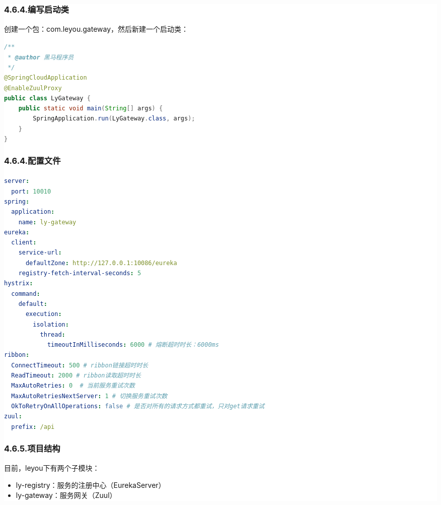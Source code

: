### 4.6.4.编写启动类

创建一个包：com.leyou.gateway，然后新建一个启动类：

```java
/**
 * @author 黑马程序员
 */
@SpringCloudApplication
@EnableZuulProxy
public class LyGateway {
    public static void main(String[] args) {
        SpringApplication.run(LyGateway.class, args);
    }
}
```



### 4.6.4.配置文件

```yaml
server:
  port: 10010
spring:
  application:
    name: ly-gateway
eureka:
  client:
    service-url:
      defaultZone: http://127.0.0.1:10086/eureka
    registry-fetch-interval-seconds: 5
hystrix:
  command:
    default:
      execution:
        isolation:
          thread:
            timeoutInMilliseconds: 6000 # 熔断超时时长：6000ms
ribbon:
  ConnectTimeout: 500 # ribbon链接超时时长
  ReadTimeout: 2000 # ribbon读取超时时长
  MaxAutoRetries: 0  # 当前服务重试次数
  MaxAutoRetriesNextServer: 1 # 切换服务重试次数
  OkToRetryOnAllOperations: false # 是否对所有的请求方式都重试，只对get请求重试
zuul:
  prefix: /api
```

### 4.6.5.项目结构

目前，leyou下有两个子模块：

- ly-registry：服务的注册中心（EurekaServer）
- ly-gateway：服务网关（Zuul）
